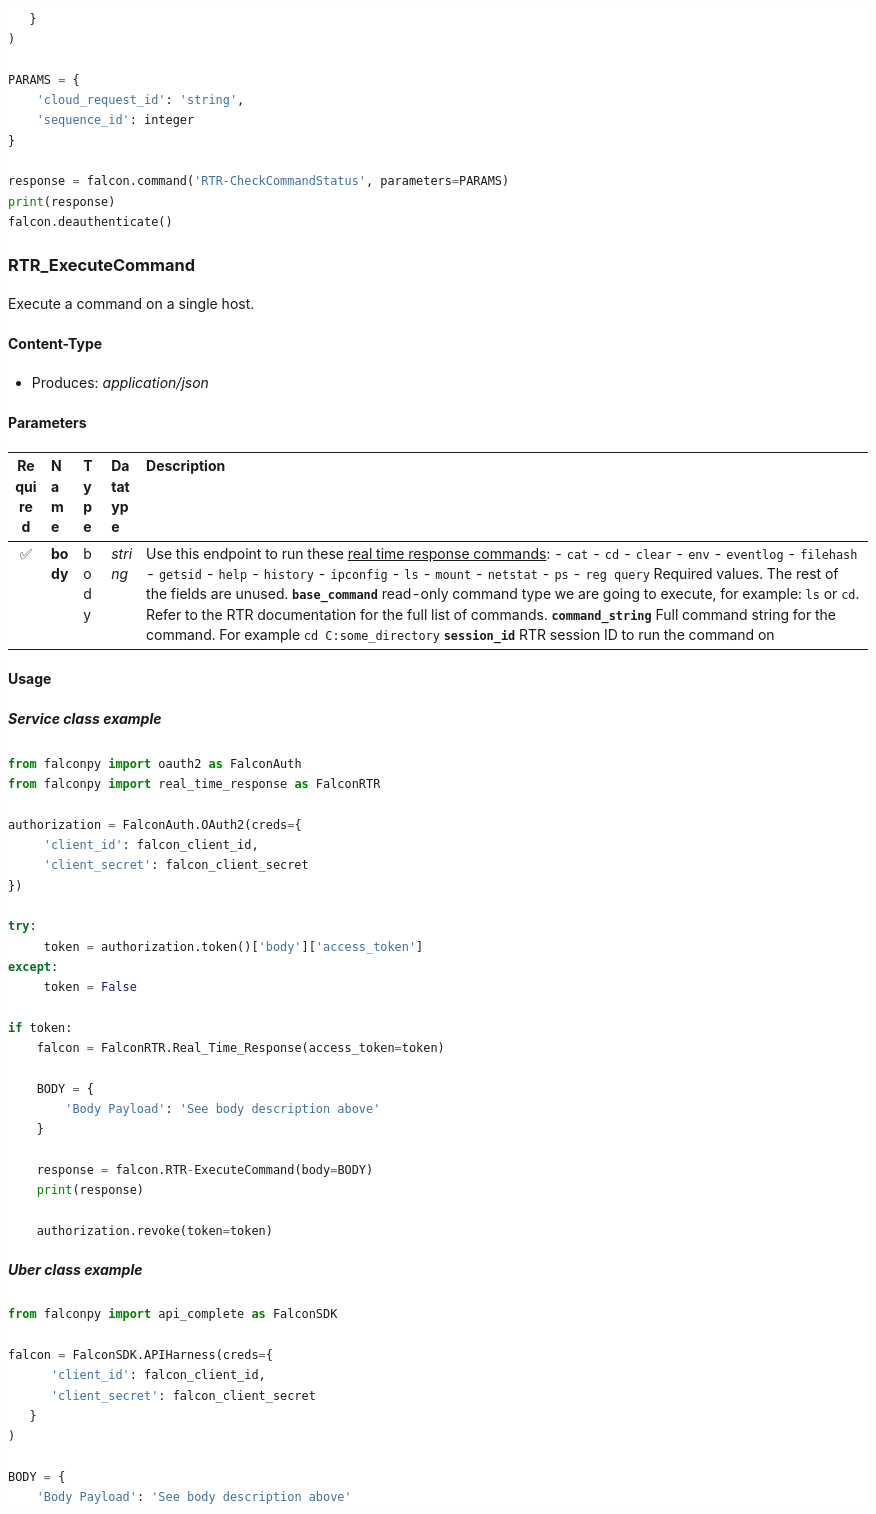 ```python
   }
)

PARAMS = {
    'cloud_request_id': 'string',
    'sequence_id': integer
}

response = falcon.command('RTR-CheckCommandStatus', parameters=PARAMS)
print(response)
falcon.deauthenticate()
```
### RTR_ExecuteCommand
Execute a command on a single host.

#### Content-Type
- Produces: _application/json_
#### Parameters
| Required | Name  | Type  | Datatype | Description |
| :---: | :---- | :---- | :-------- | :---------- |
| :white_check_mark: | __body__ | body | _string_ | Use this endpoint to run these [real time response commands](https://falcon.crowdstrike.com/support/documentation/11/getting-started-guide#rtr_commands): - `cat` - `cd` - `clear` - `env` - `eventlog` - `filehash` - `getsid` - `help` - `history` - `ipconfig` - `ls` - `mount` - `netstat` - `ps` - `reg query`  Required values.  The rest of the fields are unused. **`base_command`** read-only command type we are going to execute, for example: `ls` or `cd`.  Refer to the RTR documentation for the full list of commands. **`command_string`** Full command string for the command. For example  `cd C:some_directory` **`session_id`** RTR session ID to run the command on |
#### Usage
##### Service class example
```python
from falconpy import oauth2 as FalconAuth
from falconpy import real_time_response as FalconRTR

authorization = FalconAuth.OAuth2(creds={
     'client_id': falcon_client_id,
     'client_secret': falcon_client_secret
})

try:
     token = authorization.token()['body']['access_token']
except:
     token = False

if token:
    falcon = FalconRTR.Real_Time_Response(access_token=token)

    BODY = {
        'Body Payload': 'See body description above'
    }

    response = falcon.RTR-ExecuteCommand(body=BODY)
    print(response)

    authorization.revoke(token=token)
```
##### Uber class example
```python
from falconpy import api_complete as FalconSDK

falcon = FalconSDK.APIHarness(creds={
      'client_id': falcon_client_id,
      'client_secret': falcon_client_secret
   }
)

BODY = {
    'Body Payload': 'See body description above'
```